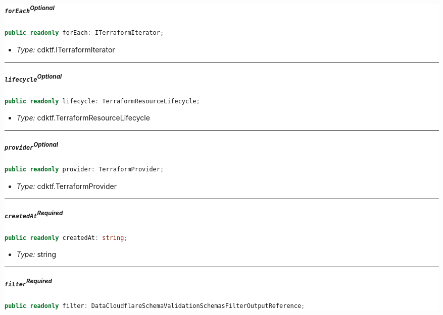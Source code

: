 ##### `forEach`<sup>Optional</sup> <a name="forEach" id="@cdktf/provider-cloudflare.dataCloudflareSchemaValidationSchemas.DataCloudflareSchemaValidationSchemas.property.forEach"></a>

```typescript
public readonly forEach: ITerraformIterator;
```

- *Type:* cdktf.ITerraformIterator

---

##### `lifecycle`<sup>Optional</sup> <a name="lifecycle" id="@cdktf/provider-cloudflare.dataCloudflareSchemaValidationSchemas.DataCloudflareSchemaValidationSchemas.property.lifecycle"></a>

```typescript
public readonly lifecycle: TerraformResourceLifecycle;
```

- *Type:* cdktf.TerraformResourceLifecycle

---

##### `provider`<sup>Optional</sup> <a name="provider" id="@cdktf/provider-cloudflare.dataCloudflareSchemaValidationSchemas.DataCloudflareSchemaValidationSchemas.property.provider"></a>

```typescript
public readonly provider: TerraformProvider;
```

- *Type:* cdktf.TerraformProvider

---

##### `createdAt`<sup>Required</sup> <a name="createdAt" id="@cdktf/provider-cloudflare.dataCloudflareSchemaValidationSchemas.DataCloudflareSchemaValidationSchemas.property.createdAt"></a>

```typescript
public readonly createdAt: string;
```

- *Type:* string

---

##### `filter`<sup>Required</sup> <a name="filter" id="@cdktf/provider-cloudflare.dataCloudflareSchemaValidationSchemas.DataCloudflareSchemaValidationSchemas.property.filter"></a>

```typescript
public readonly filter: DataCloudflareSchemaValidationSchemasFilterOutputReference;
```
